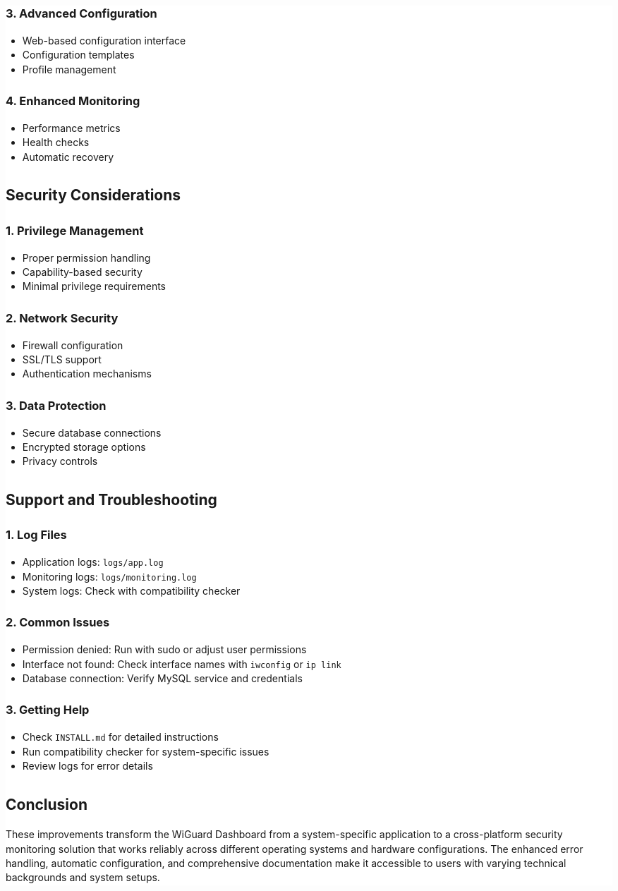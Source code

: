 ### 3. Advanced Configuration
- Web-based configuration interface
- Configuration templates
- Profile management

### 4. Enhanced Monitoring
- Performance metrics
- Health checks
- Automatic recovery

## Security Considerations

### 1. Privilege Management
- Proper permission handling
- Capability-based security
- Minimal privilege requirements

### 2. Network Security
- Firewall configuration
- SSL/TLS support
- Authentication mechanisms

### 3. Data Protection
- Secure database connections
- Encrypted storage options
- Privacy controls

## Support and Troubleshooting

### 1. Log Files
- Application logs: `logs/app.log`
- Monitoring logs: `logs/monitoring.log`
- System logs: Check with compatibility checker

### 2. Common Issues
- Permission denied: Run with sudo or adjust user permissions
- Interface not found: Check interface names with `iwconfig` or `ip link`
- Database connection: Verify MySQL service and credentials

### 3. Getting Help
- Check `INSTALL.md` for detailed instructions
- Run compatibility checker for system-specific issues
- Review logs for error details

## Conclusion

These improvements transform the WiGuard Dashboard from a system-specific application to a cross-platform security monitoring solution that works reliably across different operating systems and hardware configurations. The enhanced error handling, automatic configuration, and comprehensive documentation make it accessible to users with varying technical backgrounds and system setups.
